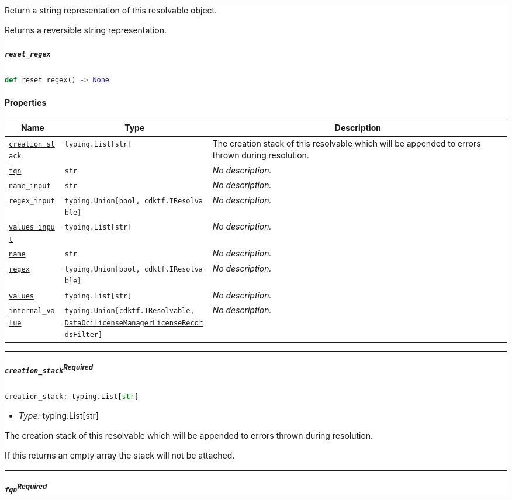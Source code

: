 Return a string representation of this resolvable object.

Returns a reversible string representation.

##### `reset_regex` <a name="reset_regex" id="rhizo-co-terraform-provider-oci.dataOciLicenseManagerLicenseRecords.DataOciLicenseManagerLicenseRecordsFilterOutputReference.resetRegex"></a>

```python
def reset_regex() -> None
```


#### Properties <a name="Properties" id="Properties"></a>

| **Name** | **Type** | **Description** |
| --- | --- | --- |
| <code><a href="#rhizo-co-terraform-provider-oci.dataOciLicenseManagerLicenseRecords.DataOciLicenseManagerLicenseRecordsFilterOutputReference.property.creationStack">creation_stack</a></code> | <code>typing.List[str]</code> | The creation stack of this resolvable which will be appended to errors thrown during resolution. |
| <code><a href="#rhizo-co-terraform-provider-oci.dataOciLicenseManagerLicenseRecords.DataOciLicenseManagerLicenseRecordsFilterOutputReference.property.fqn">fqn</a></code> | <code>str</code> | *No description.* |
| <code><a href="#rhizo-co-terraform-provider-oci.dataOciLicenseManagerLicenseRecords.DataOciLicenseManagerLicenseRecordsFilterOutputReference.property.nameInput">name_input</a></code> | <code>str</code> | *No description.* |
| <code><a href="#rhizo-co-terraform-provider-oci.dataOciLicenseManagerLicenseRecords.DataOciLicenseManagerLicenseRecordsFilterOutputReference.property.regexInput">regex_input</a></code> | <code>typing.Union[bool, cdktf.IResolvable]</code> | *No description.* |
| <code><a href="#rhizo-co-terraform-provider-oci.dataOciLicenseManagerLicenseRecords.DataOciLicenseManagerLicenseRecordsFilterOutputReference.property.valuesInput">values_input</a></code> | <code>typing.List[str]</code> | *No description.* |
| <code><a href="#rhizo-co-terraform-provider-oci.dataOciLicenseManagerLicenseRecords.DataOciLicenseManagerLicenseRecordsFilterOutputReference.property.name">name</a></code> | <code>str</code> | *No description.* |
| <code><a href="#rhizo-co-terraform-provider-oci.dataOciLicenseManagerLicenseRecords.DataOciLicenseManagerLicenseRecordsFilterOutputReference.property.regex">regex</a></code> | <code>typing.Union[bool, cdktf.IResolvable]</code> | *No description.* |
| <code><a href="#rhizo-co-terraform-provider-oci.dataOciLicenseManagerLicenseRecords.DataOciLicenseManagerLicenseRecordsFilterOutputReference.property.values">values</a></code> | <code>typing.List[str]</code> | *No description.* |
| <code><a href="#rhizo-co-terraform-provider-oci.dataOciLicenseManagerLicenseRecords.DataOciLicenseManagerLicenseRecordsFilterOutputReference.property.internalValue">internal_value</a></code> | <code>typing.Union[cdktf.IResolvable, <a href="#rhizo-co-terraform-provider-oci.dataOciLicenseManagerLicenseRecords.DataOciLicenseManagerLicenseRecordsFilter">DataOciLicenseManagerLicenseRecordsFilter</a>]</code> | *No description.* |

---

##### `creation_stack`<sup>Required</sup> <a name="creation_stack" id="rhizo-co-terraform-provider-oci.dataOciLicenseManagerLicenseRecords.DataOciLicenseManagerLicenseRecordsFilterOutputReference.property.creationStack"></a>

```python
creation_stack: typing.List[str]
```

- *Type:* typing.List[str]

The creation stack of this resolvable which will be appended to errors thrown during resolution.

If this returns an empty array the stack will not be attached.

---

##### `fqn`<sup>Required</sup> <a name="fqn" id="rhizo-co-terraform-provider-oci.dataOciLicenseManagerLicenseRecords.DataOciLicenseManagerLicenseRecordsFilterOutputReference.property.fqn"></a>
